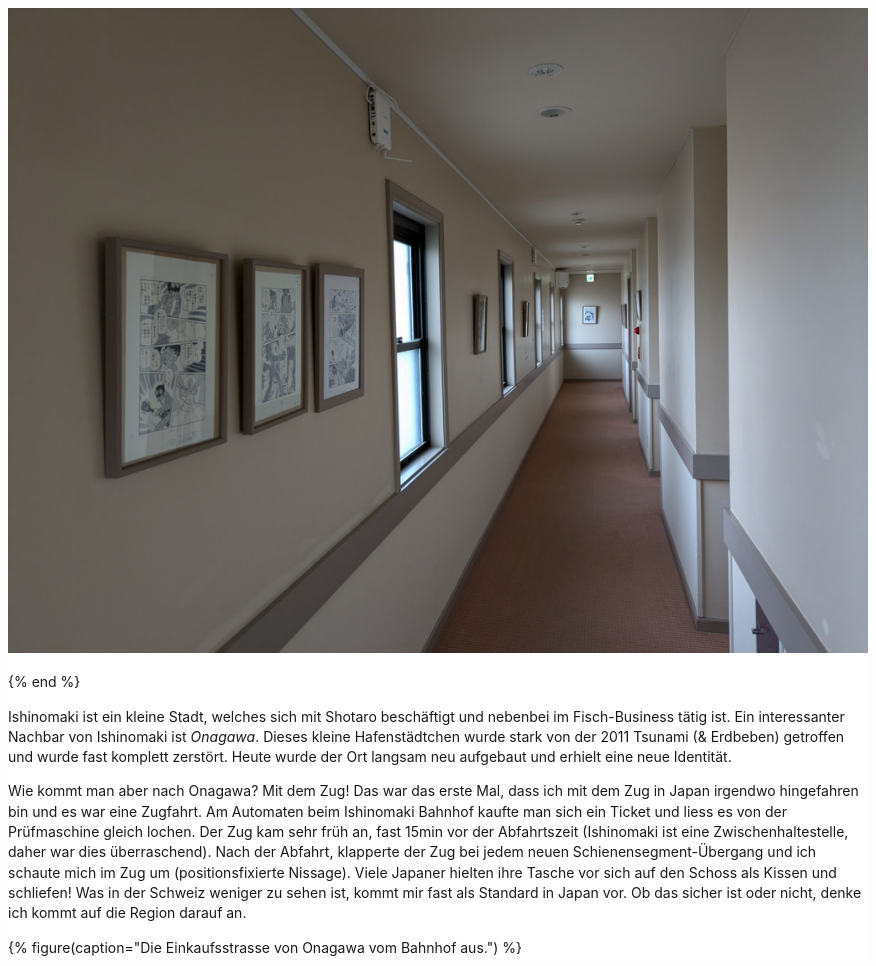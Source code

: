 ![futaba_inn](futaba_inn.jpg)

{% end %}


Ishinomaki ist ein kleine Stadt, welches sich mit Shotaro beschäftigt und nebenbei im Fisch-Business tätig ist. Ein interessanter Nachbar von Ishinomaki ist *Onagawa*. Dieses kleine Hafenstädtchen wurde stark von der 2011 Tsunami (& Erdbeben) getroffen und wurde fast komplett zerstört. Heute wurde der Ort langsam neu aufgebaut und erhielt eine neue Identität. 

Wie kommt man aber nach Onagawa? Mit dem Zug! Das war das erste Mal, dass ich mit dem Zug in Japan irgendwo hingefahren bin und es war eine Zugfahrt. Am Automaten beim Ishinomaki Bahnhof kaufte man sich ein Ticket und liess es von der Prüfmaschine gleich lochen. Der Zug kam sehr früh an, fast 15min vor der Abfahrtszeit (Ishinomaki ist eine Zwischenhaltestelle, daher war dies überraschend). Nach der Abfahrt, klapperte der Zug bei jedem neuen Schienensegment-Übergang und ich schaute mich im Zug um (positionsfixierte Nissage). Viele Japaner hielten ihre Tasche vor sich auf den Schoss als Kissen und schliefen! Was in der Schweiz weniger zu sehen ist, kommt mir fast als Standard in Japan vor. Ob das sicher ist oder nicht, denke ich kommt auf die Region darauf an.

{% figure(caption="Die Einkaufsstrasse von Onagawa vom Bahnhof aus.") %}

